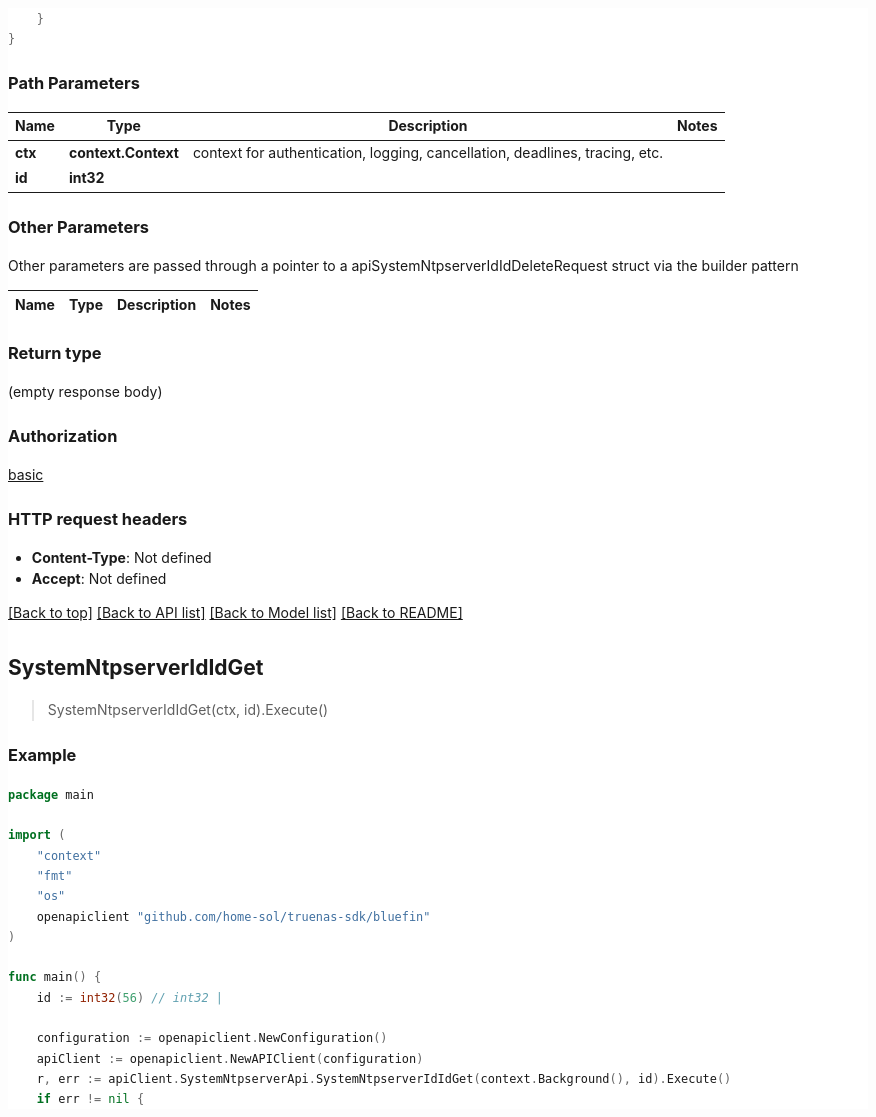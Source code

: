 ```go
    }
}
```

### Path Parameters


Name | Type | Description  | Notes
------------- | ------------- | ------------- | -------------
**ctx** | **context.Context** | context for authentication, logging, cancellation, deadlines, tracing, etc.
**id** | **int32** |  | 

### Other Parameters

Other parameters are passed through a pointer to a apiSystemNtpserverIdIdDeleteRequest struct via the builder pattern


Name | Type | Description  | Notes
------------- | ------------- | ------------- | -------------


### Return type

 (empty response body)

### Authorization

[basic](../README.md#basic)

### HTTP request headers

- **Content-Type**: Not defined
- **Accept**: Not defined

[[Back to top]](#) [[Back to API list]](../README.md#documentation-for-api-endpoints)
[[Back to Model list]](../README.md#documentation-for-models)
[[Back to README]](../README.md)


## SystemNtpserverIdIdGet

> SystemNtpserverIdIdGet(ctx, id).Execute()





### Example

```go
package main

import (
    "context"
    "fmt"
    "os"
    openapiclient "github.com/home-sol/truenas-sdk/bluefin"
)

func main() {
    id := int32(56) // int32 | 

    configuration := openapiclient.NewConfiguration()
    apiClient := openapiclient.NewAPIClient(configuration)
    r, err := apiClient.SystemNtpserverApi.SystemNtpserverIdIdGet(context.Background(), id).Execute()
    if err != nil {
```